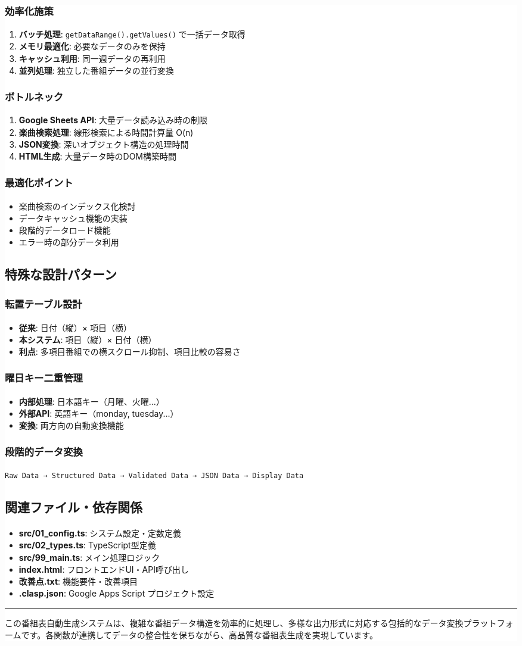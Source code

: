 ### 効率化施策
1. **バッチ処理**: `getDataRange().getValues()` で一括データ取得
2. **メモリ最適化**: 必要なデータのみを保持
3. **キャッシュ利用**: 同一週データの再利用
4. **並列処理**: 独立した番組データの並行変換

### ボトルネック
1. **Google Sheets API**: 大量データ読み込み時の制限
2. **楽曲検索処理**: 線形検索による時間計算量 O(n)
3. **JSON変換**: 深いオブジェクト構造の処理時間
4. **HTML生成**: 大量データ時のDOM構築時間

### 最適化ポイント
- 楽曲検索のインデックス化検討
- データキャッシュ機能の実装
- 段階的データロード機能
- エラー時の部分データ利用

## 特殊な設計パターン

### 転置テーブル設計
- **従来**: 日付（縦）× 項目（横）
- **本システム**: 項目（縦）× 日付（横）
- **利点**: 多項目番組での横スクロール抑制、項目比較の容易さ

### 曜日キー二重管理
- **内部処理**: 日本語キー（月曜、火曜...）
- **外部API**: 英語キー（monday, tuesday...）
- **変換**: 両方向の自動変換機能

### 段階的データ変換
```
Raw Data → Structured Data → Validated Data → JSON Data → Display Data
```

## 関連ファイル・依存関係
- **src/01_config.ts**: システム設定・定数定義
- **src/02_types.ts**: TypeScript型定義
- **src/99_main.ts**: メイン処理ロジック
- **index.html**: フロントエンドUI・API呼び出し
- **改善点.txt**: 機能要件・改善項目
- **.clasp.json**: Google Apps Script プロジェクト設定

---

この番組表自動生成システムは、複雑な番組データ構造を効率的に処理し、多様な出力形式に対応する包括的なデータ変換プラットフォームです。各関数が連携してデータの整合性を保ちながら、高品質な番組表生成を実現しています。